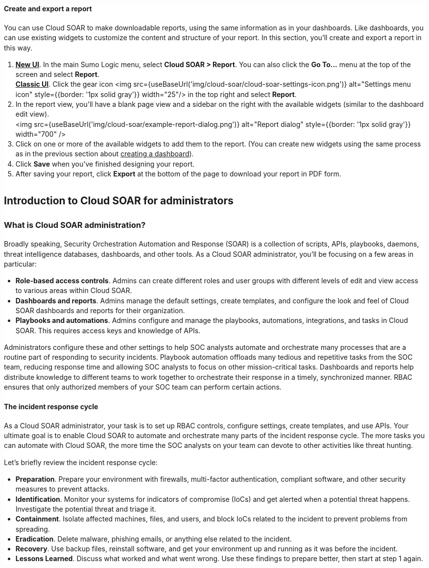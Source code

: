#### Create and export a report

You can use Cloud SOAR to make downloadable reports, using the same information as in your dashboards.  Like dashboards, you can use existing widgets to customize the content and structure of your report. In this section, you’ll create and export a report in this way.

1. [**New UI**](/docs/get-started/sumo-logic-ui/). In the main Sumo Logic menu, select **Cloud SOAR > Report**. You can also click the **Go To...** menu at the top of the screen and select **Report**. <br/>[**Classic UI**](/docs/get-started/sumo-logic-ui-classic/). Click the gear icon <img src={useBaseUrl('img/cloud-soar/cloud-soar-settings-icon.png')} alt="Settings menu icon" style={{border: '1px solid gray'}} width="25"/> in the top right and select **Report**. 
1. In the report view, you'll have a blank page view and a sidebar on the right with the available widgets (similar to the dashboard edit view).<br/><img src={useBaseUrl('img/cloud-soar/example-report-dialog.png')} alt="Report dialog" style={{border: '1px solid gray'}} width="700" /> 
1. Click on one or more of the available widgets to add them to the report. (You can create new widgets using the same process as in the previous section about [creating a dashboard](#create-a-dashboard)).
1. Click **Save** when you've finished designing your report. 
1. After saving your report, click **Export** at the bottom of the page to download your report in PDF form.

## Introduction to Cloud SOAR for administrators

### What is Cloud SOAR administration?

Broadly speaking, Security Orchestration Automation and Response (SOAR) is a collection of scripts, APIs, playbooks, daemons, threat intelligence databases, dashboards, and other tools. As a Cloud SOAR administrator, you’ll be focusing on a few areas in particular:
* **Role-based access controls**. Admins can create different roles and user groups with different levels of edit and view access to various areas within Cloud SOAR.
* **Dashboards and reports**. Admins manage the default settings, create templates, and configure the look and feel of Cloud SOAR dashboards and reports for their organization.
* **Playbooks and automations**. Admins configure and manage the playbooks, automations, integrations, and tasks in Cloud SOAR. This requires access keys and knowledge of APIs.

Administrators configure these and other settings to help SOC analysts automate and orchestrate many processes that are a routine part of responding to security incidents. Playbook automation offloads many tedious and repetitive tasks from the SOC team, reducing response time and allowing SOC analysts to focus on other mission-critical tasks. Dashboards and reports help distribute knowledge to different teams to work together to orchestrate their response in a timely, synchronized manner. RBAC ensures that only authorized members of your SOC team can perform certain actions.

#### The incident response cycle

As a Cloud SOAR administrator, your task is to set up RBAC controls, configure settings, create templates, and use APIs. Your ultimate goal is to enable Cloud SOAR to automate and orchestrate many parts of the incident response cycle. The more tasks you can automate with Cloud SOAR, the more time the SOC analysts on your team can devote to other activities like threat hunting.

Let’s briefly review the incident response cycle:
* **Preparation**. Prepare your environment with firewalls, multi-factor authentication, compliant software, and other security measures to prevent attacks.
* **Identification**. Monitor your systems for indicators of compromise (IoCs) and get alerted when a potential threat happens. Investigate the potential threat and triage it.
* **Containment**. Isolate affected machines, files, and users, and block IoCs related to the incident to prevent problems from spreading.
* **Eradication**. Delete malware, phishing emails, or anything else related to the incident. 
* **Recovery**. Use backup files, reinstall software, and get your environment up and running as it was before the incident.
* **Lessons Learned**. Discuss what worked and what went wrong. Use these findings to prepare better, then start at step 1 again.
